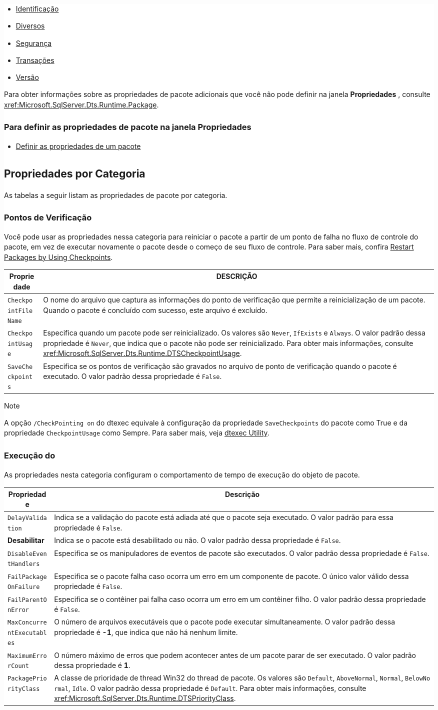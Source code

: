 -   [Identificação](#Identification)  
  
-   [Diversos](#Misc)  
  
-   [Segurança](#Security)  
  
-   [Transações](#Transactions)  
  
-   [Versão](#Version)  
  
 Para obter informações sobre as propriedades de pacote adicionais que você não pode definir na janela **Propriedades** , consulte <xref:Microsoft.SqlServer.Dts.Runtime.Package>.  
  
### <a name="to-set-package-properties-in-the-properties-window"></a>Para definir as propriedades de pacote na janela Propriedades  
  
-   [Definir as propriedades de um pacote](../../2014/integration-services/set-the-properties-of-a-package.md)  
  
## <a name="properties-by-category"></a>Propriedades por Categoria  
 As tabelas a seguir listam as propriedades de pacote por categoria.  
  
###  <a name="checkpoints"></a><a name="Checkpoints"></a> Pontos de Verificação  
 Você pode usar as propriedades nessa categoria para reiniciar o pacote a partir de um ponto de falha no fluxo de controle do pacote, em vez de executar novamente o pacote desde o começo de seu fluxo de controle. Para saber mais, confira [Restart Packages by Using Checkpoints](packages/restart-packages-by-using-checkpoints.md).  
  
|Propriedade|DESCRIÇÃO|  
|--------------|-----------------|  
|`CheckpointFileName`|O nome do arquivo que captura as informações do ponto de verificação que permite a reinicialização de um pacote. Quando o pacote é concluído com sucesso, este arquivo é excluído.|  
|`CheckpointUsage`|Especifica quando um pacote pode ser reinicializado. Os valores são `Never`, `IfExists` e `Always`. O valor padrão dessa propriedade é `Never`, que indica que o pacote não pode ser reinicializado. Para obter mais informações, consulte <xref:Microsoft.SqlServer.Dts.Runtime.DTSCheckpointUsage>.|  
|`SaveCheckpoints`|Especifica se os pontos de verificação são gravados no arquivo de ponto de verificação quando o pacote é executado. O valor padrão dessa propriedade é `False`.|  
  
> [!NOTE]  
>  A opção `/CheckPointing on` do dtexec equivale à configuração da propriedade `SaveCheckpoints` do pacote como True e da propriedade `CheckpointUsage` como Sempre. Para saber mais, veja [dtexec Utility](packages/dtexec-utility.md).  
  
###  <a name="execution"></a>Execução do <a name="Execution"></a>  
 As propriedades nesta categoria configuram o comportamento de tempo de execução do objeto de pacote.  
  
|Propriedade|Descrição|  
|--------------|-----------------|  
|`DelayValidation`|Indica se a validação do pacote está adiada até que o pacote seja executado. O valor padrão para essa propriedade é `False`.|  
|**Desabilitar**|Indica se o pacote está desabilitado ou não. O valor padrão dessa propriedade é `False`.|  
|`DisableEventHandlers`|Especifica se os manipuladores de eventos de pacote são executados. O valor padrão dessa propriedade é `False`.|  
|`FailPackageOnFailure`|Especifica se o pacote falha caso ocorra um erro em um componente de pacote. O único valor válido dessa propriedade é `False`.|  
|`FailParentOnError`|Especifica se o contêiner pai falha caso ocorra um erro em um contêiner filho. O valor padrão dessa propriedade é `False`.|  
|`MaxConcurrentExecutables`|O número de arquivos executáveis que o pacote pode executar simultaneamente. O valor padrão dessa propriedade é **-1**, que indica que não há nenhum limite.|  
|`MaximumErrorCount`|O número máximo de erros que podem acontecer antes de um pacote parar de ser executado. O valor padrão dessa propriedade é **1**.|  
|`PackagePriorityClass`|A classe de prioridade de thread Win32 do thread de pacote. Os valores são `Default`, `AboveNormal`, `Normal`, `BelowNormal`, `Idle`. O valor padrão dessa propriedade é `Default`. Para obter mais informações, consulte <xref:Microsoft.SqlServer.Dts.Runtime.DTSPriorityClass>.|  
  